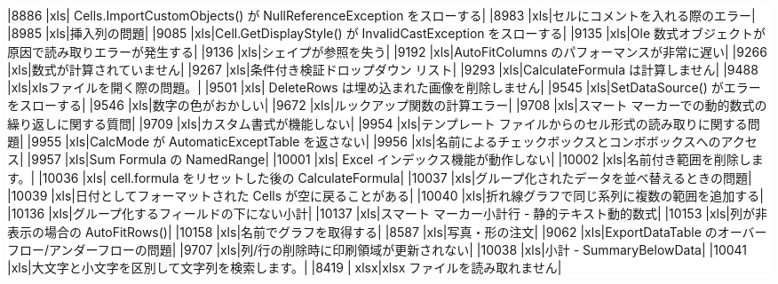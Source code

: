 |8886 |xls| Cells.ImportCustomObjects() が NullReferenceException をスローする|
|8983 |xls|セルにコメントを入れる際のエラー|
|8985 |xls|挿入列の問題|
|9085 |xls|Cell.GetDisplayStyle() が InvalidCastException をスローする|
|9135 |xls|Ole 数式オブジェクトが原因で読み取りエラーが発生する|
|9136 |xls|シェイプが参照を失う|
|9192 |xls|AutoFitColumns のパフォーマンスが非常に遅い|
|9266 |xls|数式が計算されていません|
|9267 |xls|条件付き検証ドロップダウン リスト|
|9293 |xls|CalculateFormula は計算しません|
|9488 |xls|xlsファイルを開く際の問題。|
|9501 |xls| DeleteRows は埋め込まれた画像を削除しません|
|9545 |xls|SetDataSource() がエラーをスローする|
|9546 |xls|数字の色がおかしい|
|9672 |xls|ルックアップ関数の計算エラー|
|9708 |xls|スマート マーカーでの動的数式の繰り返しに関する質問|
|9709 |xls|カスタム書式が機能しない|
|9954 |xls|テンプレート ファイルからのセル形式の読み取りに関する問題|
|9955 |xls|CalcMode が AutomaticExceptTable を返さない|
|9956 |xls|名前によるチェックボックスとコンボボックスへのアクセス|
|9957 |xls|Sum Formula の NamedRange|
|10001 |xls| Excel インデックス機能が動作しない|
|10002 |xls|名前付き範囲を削除します。|
|10036 |xls| cell.formula をリセットした後の CalculateFormula|
|10037 |xls|グループ化されたデータを並べ替えるときの問題|
|10039 |xls|日付としてフォーマットされた Cells が空に戻ることがある|
|10040 |xls|折れ線グラフで同じ系列に複数の範囲を追加する|
|10136 |xls|グループ化するフィールドの下にない小計|
|10137 |xls|スマート マーカー小計行 - 静的テキスト動的数式|
|10153 |xls|列が非表示の場合の AutoFitRows()|
|10158 |xls|名前でグラフを取得する|
|8587 |xls|写真・形の注文|
|9062 |xls|ExportDataTable のオーバーフロー/アンダーフローの問題|
|9707 |xls|列/行の削除時に印刷領域が更新されない|
|10038 |xls|小計 - SummaryBelowData|
|10041 |xls|大文字と小文字を区別して文字列を検索します。|
|8419 | xlsx|xlsx ファイルを読み取れません|